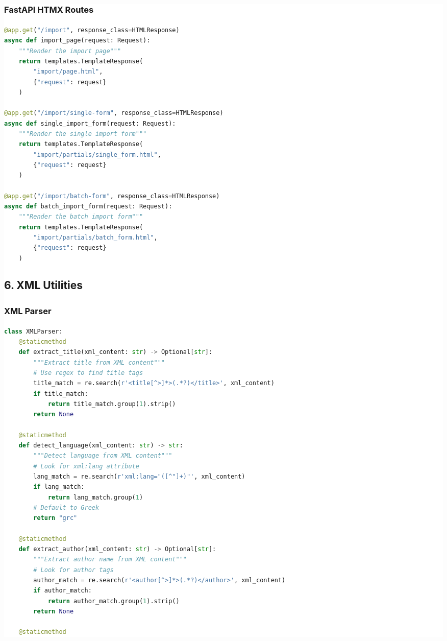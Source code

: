 
### FastAPI HTMX Routes

```python
@app.get("/import", response_class=HTMLResponse)
async def import_page(request: Request):
    """Render the import page"""
    return templates.TemplateResponse(
        "import/page.html",
        {"request": request}
    )

@app.get("/import/single-form", response_class=HTMLResponse)
async def single_import_form(request: Request):
    """Render the single import form"""
    return templates.TemplateResponse(
        "import/partials/single_form.html",
        {"request": request}
    )

@app.get("/import/batch-form", response_class=HTMLResponse)
async def batch_import_form(request: Request):
    """Render the batch import form"""
    return templates.TemplateResponse(
        "import/partials/batch_form.html",
        {"request": request}
    )
```

## 6. XML Utilities

### XML Parser

```python
class XMLParser:
    @staticmethod
    def extract_title(xml_content: str) -> Optional[str]:
        """Extract title from XML content"""
        # Use regex to find title tags
        title_match = re.search(r'<title[^>]*>(.*?)</title>', xml_content)
        if title_match:
            return title_match.group(1).strip()
        return None

    @staticmethod
    def detect_language(xml_content: str) -> str:
        """Detect language from XML content"""
        # Look for xml:lang attribute
        lang_match = re.search(r'xml:lang="([^"]+)"', xml_content)
        if lang_match:
            return lang_match.group(1)
        # Default to Greek
        return "grc"

    @staticmethod
    def extract_author(xml_content: str) -> Optional[str]:
        """Extract author name from XML content"""
        # Look for author tags
        author_match = re.search(r'<author[^>]*>(.*?)</author>', xml_content)
        if author_match:
            return author_match.group(1).strip()
        return None

    @staticmethod
```